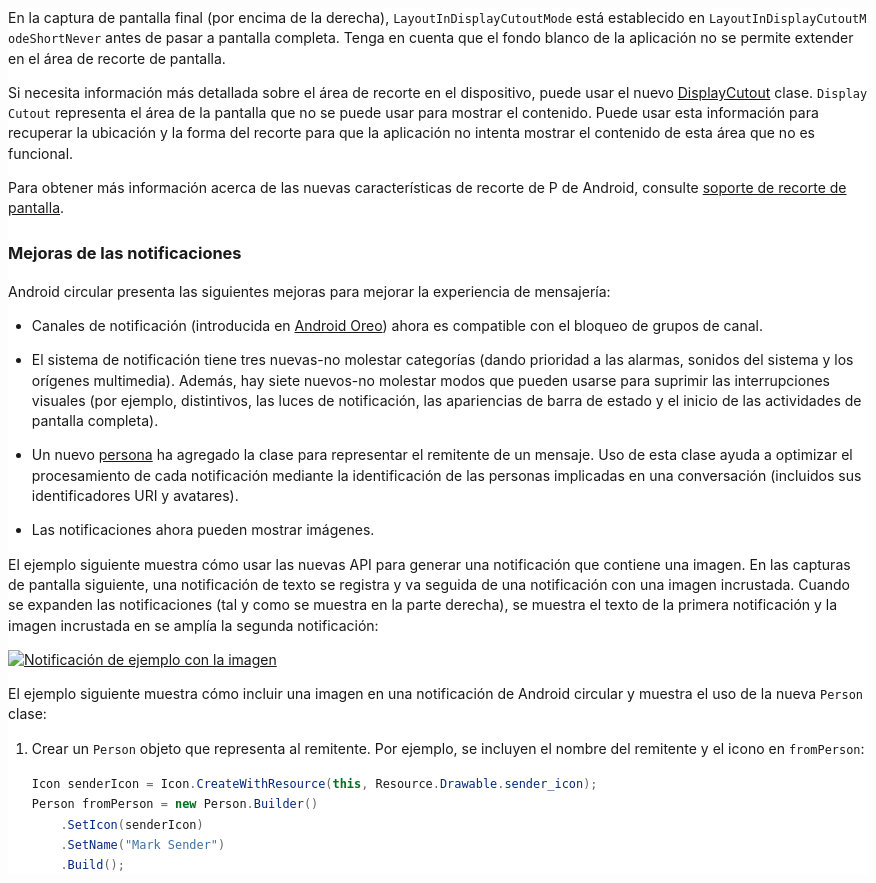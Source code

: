En la captura de pantalla final (por encima de la derecha), `LayoutInDisplayCutoutMode` está establecido en `LayoutInDisplayCutoutModeShortNever` antes de pasar a pantalla completa.
Tenga en cuenta que el fondo blanco de la aplicación no se permite extender en el área de recorte de pantalla.

Si necesita información más detallada sobre el área de recorte en el dispositivo, puede usar el nuevo [DisplayCutout](https://developer.android.com/reference/android/view/DisplayCutout.html) clase. `DisplayCutout` representa el área de la pantalla que no se puede usar para mostrar el contenido. Puede usar esta información para recuperar la ubicación y la forma del recorte para que la aplicación no intenta mostrar el contenido de esta área que no es funcional.

Para obtener más información acerca de las nuevas características de recorte de P de Android, consulte [soporte de recorte de pantalla](https://developer.android.com/preview/features#cutout).



### <a name="notifications-enhancements"></a>Mejoras de las notificaciones

Android circular presenta las siguientes mejoras para mejorar la experiencia de mensajería:

-   Canales de notificación (introducida en [Android Oreo](~/android/platform/oreo.md)) ahora es compatible con el bloqueo de grupos de canal.

-   El sistema de notificación tiene tres nuevas-no molestar categorías (dando prioridad a las alarmas, sonidos del sistema y los orígenes multimedia). Además, hay siete nuevos-no molestar modos que pueden usarse para suprimir las interrupciones visuales (por ejemplo, distintivos, las luces de notificación, las apariencias de barra de estado y el inicio de las actividades de pantalla completa).

-   Un nuevo [persona](https://developer.android.com/reference/android/app/Person.html) ha agregado la clase para representar el remitente de un mensaje. Uso de esta clase ayuda a optimizar el procesamiento de cada notificación mediante la identificación de las personas implicadas en una conversación (incluidos sus identificadores URI y avatares).

-   Las notificaciones ahora pueden mostrar imágenes. 

El ejemplo siguiente muestra cómo usar las nuevas API para generar una notificación que contiene una imagen. En las capturas de pantalla siguiente, una notificación de texto se registra y va seguida de una notificación con una imagen incrustada. Cuando se expanden las notificaciones (tal y como se muestra en la parte derecha), se muestra el texto de la primera notificación y la imagen incrustada en se amplía la segunda notificación:

[![Notificación de ejemplo con la imagen](pie-images/04-example-notifications-sml.png)](pie-images/04-example-notifications.png#lightbox)

El ejemplo siguiente muestra cómo incluir una imagen en una notificación de Android circular y muestra el uso de la nueva `Person` clase:

1. Crear un `Person` objeto que representa al remitente. Por ejemplo, se incluyen el nombre del remitente y el icono en `fromPerson`:

    ```csharp
    Icon senderIcon = Icon.CreateWithResource(this, Resource.Drawable.sender_icon);
    Person fromPerson = new Person.Builder()
        .SetIcon(senderIcon)
        .SetName("Mark Sender")
        .Build();
    ```
